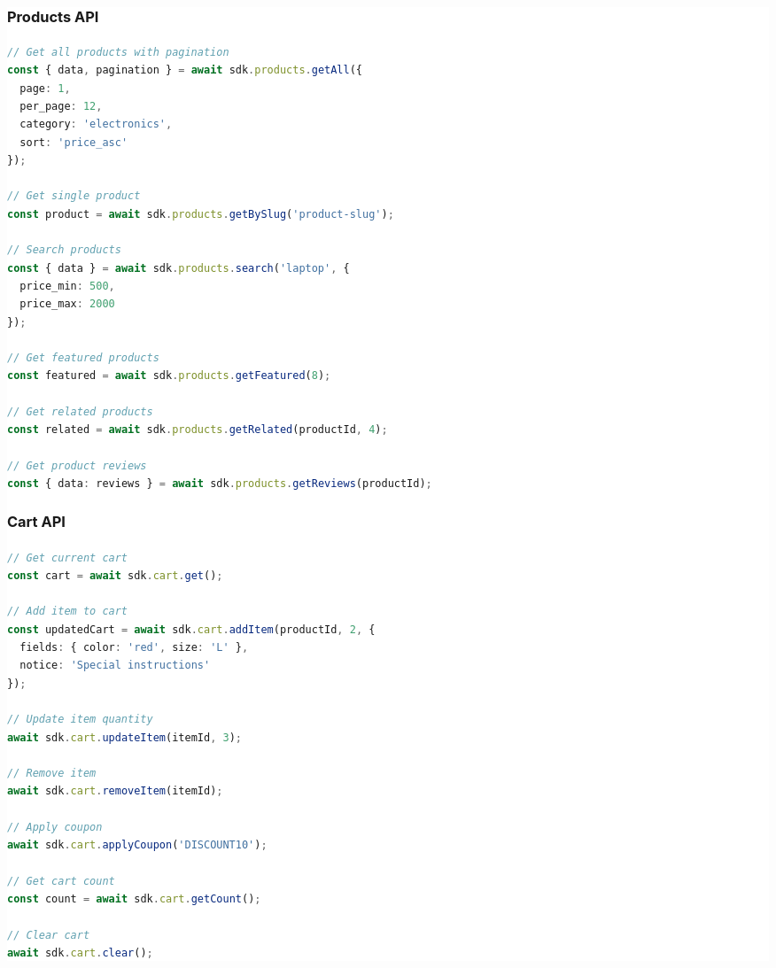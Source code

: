 ### Products API

```typescript
// Get all products with pagination
const { data, pagination } = await sdk.products.getAll({
  page: 1,
  per_page: 12,
  category: 'electronics',
  sort: 'price_asc'
});

// Get single product
const product = await sdk.products.getBySlug('product-slug');

// Search products
const { data } = await sdk.products.search('laptop', {
  price_min: 500,
  price_max: 2000
});

// Get featured products
const featured = await sdk.products.getFeatured(8);

// Get related products
const related = await sdk.products.getRelated(productId, 4);

// Get product reviews
const { data: reviews } = await sdk.products.getReviews(productId);
```

### Cart API

```typescript
// Get current cart
const cart = await sdk.cart.get();

// Add item to cart
const updatedCart = await sdk.cart.addItem(productId, 2, {
  fields: { color: 'red', size: 'L' },
  notice: 'Special instructions'
});

// Update item quantity
await sdk.cart.updateItem(itemId, 3);

// Remove item
await sdk.cart.removeItem(itemId);

// Apply coupon
await sdk.cart.applyCoupon('DISCOUNT10');

// Get cart count
const count = await sdk.cart.getCount();

// Clear cart
await sdk.cart.clear();
```
